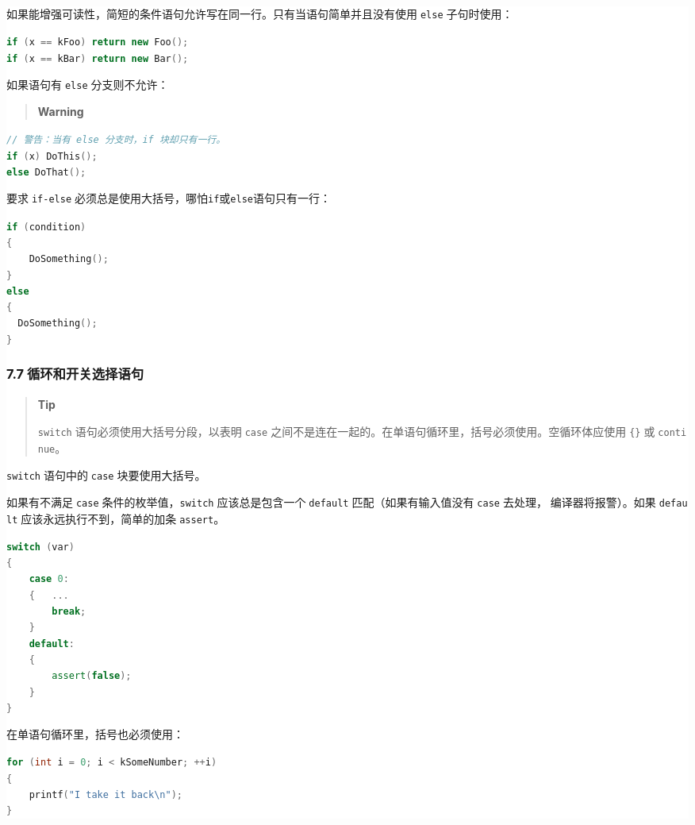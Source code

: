 如果能增强可读性，简短的条件语句允许写在同一行。只有当语句简单并且没有使用 `else` 子句时使用：

``` cpp
if (x == kFoo) return new Foo();
if (x == kBar) return new Bar();
```

如果语句有 `else` 分支则不允许：

> **Warning**

``` cpp
// 警告：当有 else 分支时，if 块却只有一行。
if (x) DoThis();
else DoThat();
```

要求 `if-else` 必须总是使用大括号，哪怕`if`或`else`语句只有一行：

``` cpp
if (condition)
{
    DoSomething();
}
else
{
  DoSomething();
}
```

### 7.7 循环和开关选择语句

> **Tip**
>
> `switch` 语句必须使用大括号分段，以表明 `case` 之间不是连在一起的。在单语句循环里，括号必须使用。空循环体应使用 `{}` 或 `continue`。

`switch` 语句中的 `case` 块要使用大括号。

如果有不满足 `case` 条件的枚举值，`switch` 应该总是包含一个 `default` 匹配（如果有输入值没有 `case` 去处理， 编译器将报警）。如果 `default` 应该永远执行不到，简单的加条 `assert`。

``` cpp
switch (var)
{
    case 0:
    {   ...
        break;
    }
    default:
    {
        assert(false);
    }
}
```

在单语句循环里，括号也必须使用：

``` cpp
for (int i = 0; i < kSomeNumber; ++i)
{
    printf("I take it back\n");
}
```
